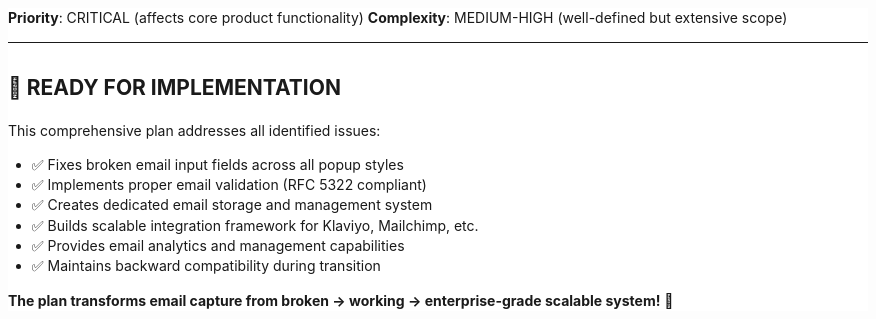 **Priority**: CRITICAL (affects core product functionality)
**Complexity**: MEDIUM-HIGH (well-defined but extensive scope)

---

## 🎯 READY FOR IMPLEMENTATION

This comprehensive plan addresses all identified issues:
- ✅ Fixes broken email input fields across all popup styles
- ✅ Implements proper email validation (RFC 5322 compliant)
- ✅ Creates dedicated email storage and management system
- ✅ Builds scalable integration framework for Klaviyo, Mailchimp, etc.
- ✅ Provides email analytics and management capabilities
- ✅ Maintains backward compatibility during transition

**The plan transforms email capture from broken → working → enterprise-grade scalable system!** 🚀